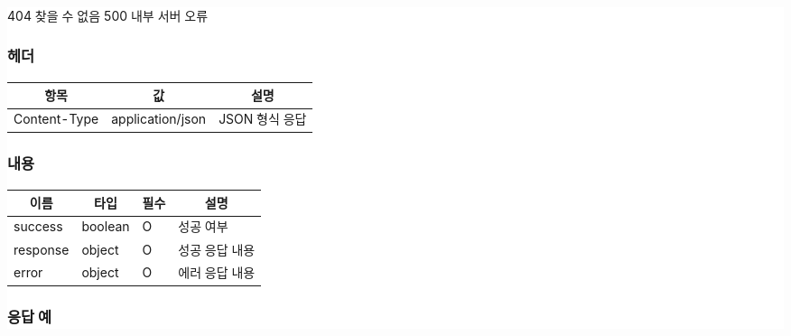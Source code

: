 <td>404</td>
<td>찾을 수 없음</td>
</tr>
<tr>
<td>500</td>
<td>내부 서버 오류</td>
</tr>
</tbody>
      </table>
<h3>헤더</h3>
<table class="table">
        <thead><tr>
<th>항목</th>
<th>값</th>
<th>설명</th>
</tr>
</thead>
        <tbody><tr>
<td>Content-Type</td>
<td>application/json</td>
<td>JSON 형식 응답</td>
</tr>
</tbody>
      </table>
<h3>내용</h3>
<table class="table">
        <thead><tr>
<th>이름</th>
<th>타입</th>
<th>필수</th>
<th>설명</th>
</tr>
</thead>
        <tbody><tr>
<td>success</td>
<td>boolean</td>
<td>O</td>
<td>성공 여부</td>
</tr>
<tr>
<td>response</td>
<td>object</td>
<td>O</td>
<td>성공 응답 내용</td>
</tr>
<tr>
<td>error</td>
<td>object</td>
<td>O</td>
<td>에러 응답 내용</td>
</tr>
</tbody>
      </table>
<h3><strong>응답 예</strong></h3>
